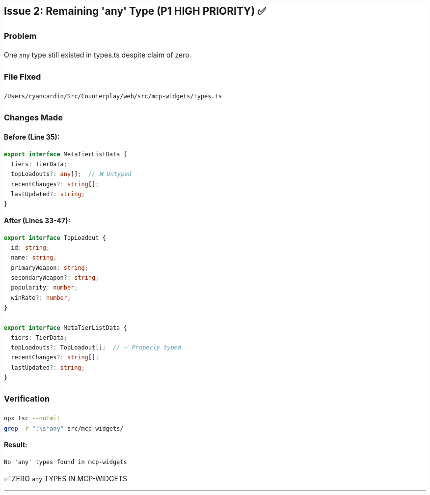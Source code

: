 
## Issue 2: Remaining 'any' Type (P1 HIGH PRIORITY) ✅

### Problem
One `any` type still existed in types.ts despite claim of zero.

### File Fixed
`/Users/ryancardin/Src/Counterplay/web/src/mcp-widgets/types.ts`

### Changes Made

**Before (Line 35):**
```typescript
export interface MetaTierListData {
  tiers: TierData;
  topLoadouts?: any[];  // ❌ Untyped
  recentChanges?: string[];
  lastUpdated?: string;
}
```

**After (Lines 33-47):**
```typescript
export interface TopLoadout {
  id: string;
  name: string;
  primaryWeapon: string;
  secondaryWeapon?: string;
  popularity: number;
  winRate?: number;
}

export interface MetaTierListData {
  tiers: TierData;
  topLoadouts?: TopLoadout[];  // ✅ Properly typed
  recentChanges?: string[];
  lastUpdated?: string;
}
```

### Verification
```bash
npx tsc --noEmit
grep -r ":\s*any" src/mcp-widgets/
```

**Result:**
```
No 'any' types found in mcp-widgets
```

✅ ZERO `any` TYPES IN MCP-WIDGETS

---